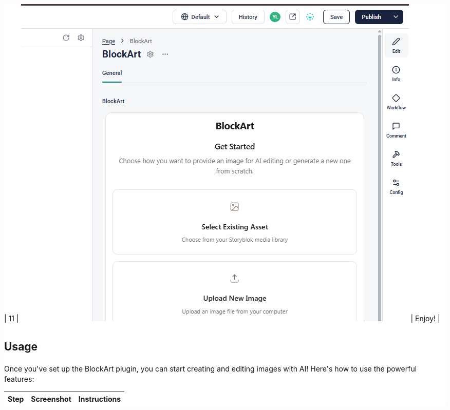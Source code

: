 | 11 | ![Step 11](./media/step11.png) | Enjoy! |

## Usage

Once you've set up the BlockArt plugin, you can start creating and editing images with AI! Here's how to use the powerful features:

| Step | Screenshot | Instructions |
|------|------------|--------------|